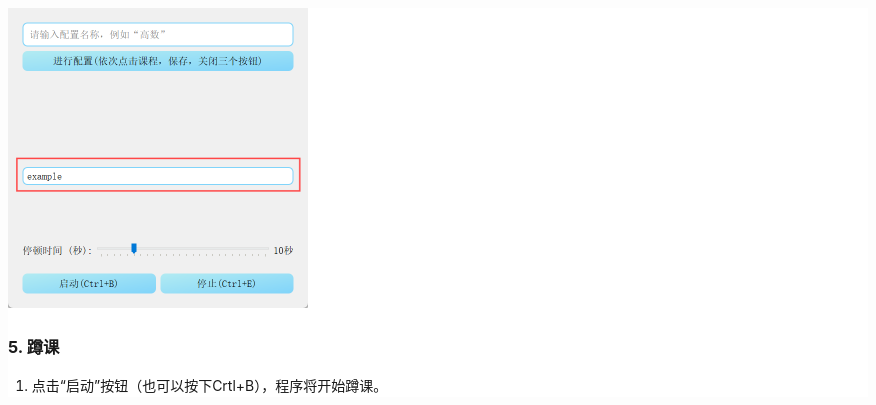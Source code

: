 <img src="蹲课器v1.0.0/img/005.png" width="300"> 
</div>

### 5. 蹲课

1. 点击“启动”按钮（也可以按下Crtl+B），程序将开始蹲课。
<div align=center>